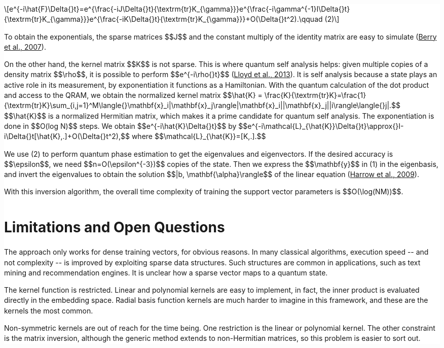 \\[e\^{-i\\hat{F}\\Delta{}t}=e\^{\\frac{-iJ\\Delta{}t}{\\textrm{tr}K\_{\\gamma}}}e\^{\\frac{-i\\gamma\^{-1}I\\Delta{}t}{\\textrm{tr}K\_{\\gamma}}}e\^{\\frac{-iK\\Delta{}t}{\\textrm{tr}K\_{\\gamma}}}+O(\\Delta{}t\^2).\\qquad
(2)\\]

To obtain the exponentials, the sparse matrices \$\$J\$\$ and the
constant multiply of the identity matrix are easy to simulate ([Berry et
al., 2007](#berry2007efficient)).

On the other hand, the kernel matrix \$\$K\$\$ is not sparse. This is
where quantum self analysis helps: given multiple copies of a density
matrix \$\$\\rho\$\$, it is possible to perform \$\$e\^{-i\\rho{}t}\$\$
([Lloyd et al., 2013](#lloyd2013quantum2)). It is self analysis because
a state plays an active role in its measurement, by exponentiation it
functions as a Hamiltonian. With the quantum calculation of the dot
product and access to the QRAM, we obtain the normalized kernel matrix
\$\$\\hat{K} =
\\frac{K}{\\textrm{tr}K}=\\frac{1}{\\textrm{tr}K}\\sum\_{i,j=1}\^M\\langle{}\\mathbf{x}\_i|\\mathbf{x}\_j\\rangle|\\mathbf{x}\_i||\\mathbf{x}\_j||i\\rangle\\langle{}j|.\$\$
\$\$\\hat{K}\$\$ is a normalized Hermitian matrix, which makes it a
prime candidate for quantum self analysis. The exponentiation is done in
\$\$O(log N)\$\$ steps. We obtain \$\$e\^{-i\\hat{K}\\Delta{}t}\$\$ by
\$\$e\^{-i\\mathcal{L}\_{\\hat{K}}\\Delta{}t}\\approx{}I-i\\Delta{}t[\\hat{K},.]+O(\\Delta{}t\^2),\$\$
where \$\$\\mathcal{L}\_{\\hat{K}}=[K,.].\$\$

We use (2) to perform quantum phase estimation to get the eigenvalues
and eigenvectors. If the desired accuracy is \$\$\\epsilon\$\$, we need
\$\$n=O(\\epsilon\^{-3})\$\$ copies of the state. Then we express the
\$\$\\mathbf{y}\$\$ in (1) in the eigenbasis, and invert the eigenvalues
to obtain the solution \$\$|b, \\mathbf{\\alpha}\\rangle\$\$ of the
linear equation ([Harrow et al., 2009](#harrow2009quantum)).

With this inversion algorithm, the overall time complexity of training
the support vector parameters is \$\$O(\\log(NM))\$\$.

Limitations and Open Questions
==============================

The approach only works for dense training vectors, for obvious reasons.
In many classical algorithms, execution speed -- and not complexity --
is improved by exploiting sparse data structures. Such structures are
common in applications, such as text mining and recommendation engines.
It is unclear how a sparse vector maps to a quantum state.

The kernel function is restricted. Linear and polynomial kernels are
easy to implement, in fact, the inner product is evaluated directly in
the embedding space. Radial basis function kernels are much harder to
imagine in this framework, and these are the kernels the most common.

Non-symmetric kernels are out of reach for the time being. One
restriction is the linear or polynomial kernel. The other constraint is
the matrix inversion, although the generic method extends to
non-Hermitian matrices, so this problem is easier to sort out.
